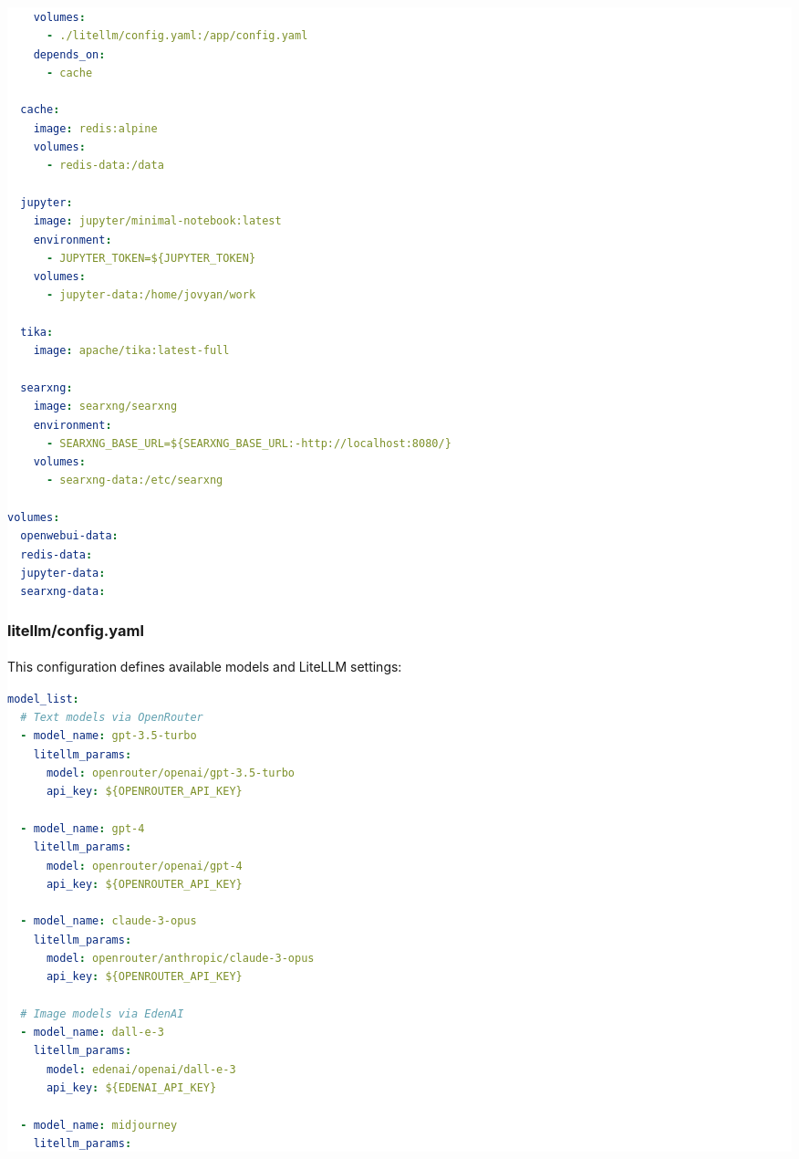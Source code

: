 ```yaml
    volumes:
      - ./litellm/config.yaml:/app/config.yaml
    depends_on:
      - cache

  cache:
    image: redis:alpine
    volumes:
      - redis-data:/data

  jupyter:
    image: jupyter/minimal-notebook:latest
    environment:
      - JUPYTER_TOKEN=${JUPYTER_TOKEN}
    volumes:
      - jupyter-data:/home/jovyan/work

  tika:
    image: apache/tika:latest-full

  searxng:
    image: searxng/searxng
    environment:
      - SEARXNG_BASE_URL=${SEARXNG_BASE_URL:-http://localhost:8080/}
    volumes:
      - searxng-data:/etc/searxng

volumes:
  openwebui-data:
  redis-data:
  jupyter-data:
  searxng-data:
```

### litellm/config.yaml

This configuration defines available models and LiteLLM settings:

```yaml
model_list:
  # Text models via OpenRouter
  - model_name: gpt-3.5-turbo
    litellm_params:
      model: openrouter/openai/gpt-3.5-turbo
      api_key: ${OPENROUTER_API_KEY}

  - model_name: gpt-4
    litellm_params:
      model: openrouter/openai/gpt-4
      api_key: ${OPENROUTER_API_KEY}
  
  - model_name: claude-3-opus
    litellm_params:
      model: openrouter/anthropic/claude-3-opus
      api_key: ${OPENROUTER_API_KEY}

  # Image models via EdenAI
  - model_name: dall-e-3
    litellm_params:
      model: edenai/openai/dall-e-3
      api_key: ${EDENAI_API_KEY}
  
  - model_name: midjourney
    litellm_params:
```